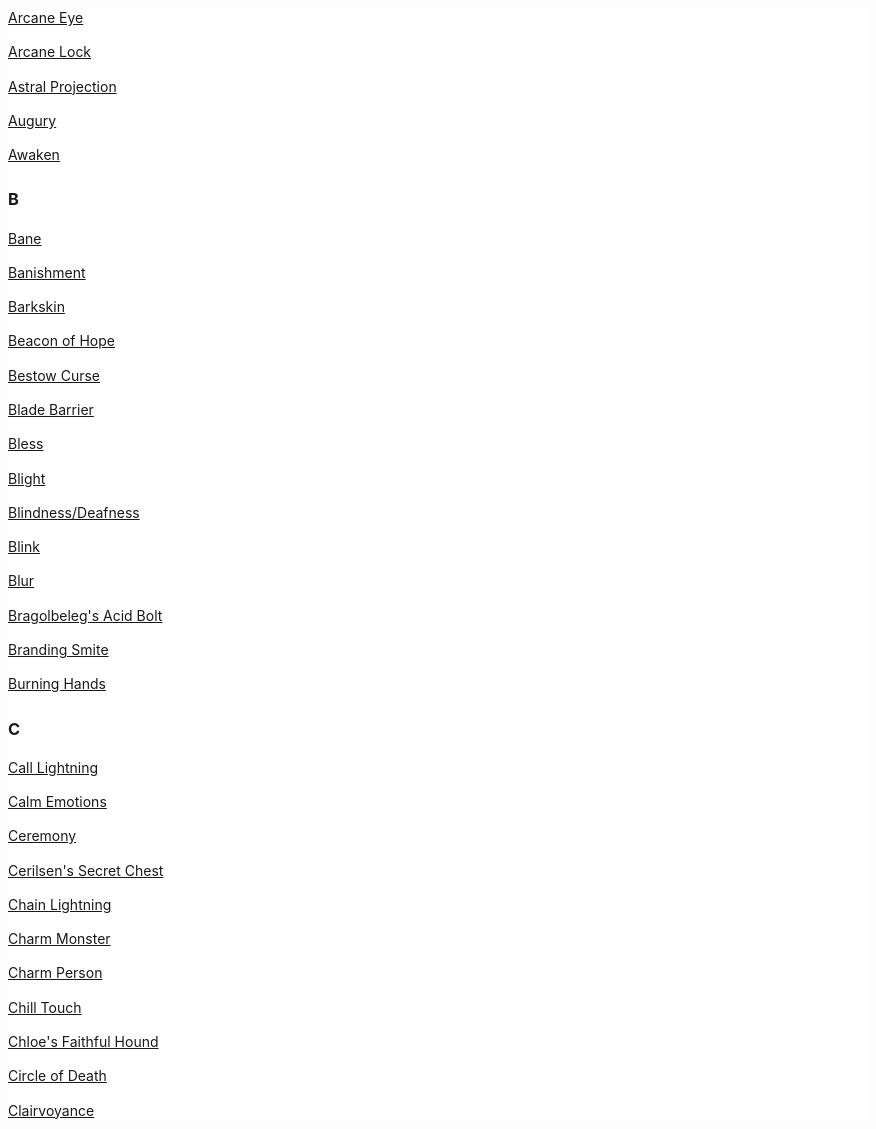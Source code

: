 [Arcane Eye](./Spell_Descriptions/A/Arcane_Eye.md)

[Arcane Lock](./Spell_Descriptions/A/Arcane_Lock.md)

[Astral Projection](./Spell_Descriptions/A/Astral_Projection.md)

[Augury](./Spell_Descriptions/A/Augury.md)

[Awaken](./Spell_Descriptions/A/Awaken.md)

### B

[Bane](./Spell_Descriptions/B/Bane.md)

[Banishment](./Spell_Descriptions/B/Banishment.md)

[Barkskin](./Spell_Descriptions/B/Barkskin.md)

[Beacon of Hope](./Spell_Descriptions/B/Beacon_of_Hope.md)

[Bestow Curse](./Spell_Descriptions/B/Bestow_Curse.md)

[Blade Barrier](./Spell_Descriptions/B/Blade_Barrier.md)

[Bless](./Spell_Descriptions/B/Bless.md)

[Blight](./Spell_Descriptions/B/Blight.md)

[Blindness/Deafness](./Spell_Descriptions/B/Blindness_Deafness.md)

[Blink](./Spell_Descriptions/B/Blink.md)

[Blur](./Spell_Descriptions/B/Blur.md)

[Bragolbeleg's Acid Bolt](./Spell_Descriptions/B/Bragolbelegs_Acid_Bolt.md)

[Branding Smite](./Spell_Descriptions/B/Branding_Smite.md)

[Burning Hands](./Spell_Descriptions/B/Burning_Hands.md)

### C

[Call Lightning](./Spell_Descriptions/C/Call_Lightning.md)

[Calm Emotions](./Spell_Descriptions/C/Calm_Emotions.md)

[Ceremony](./Spell_Descriptions/C/Ceremony.md)

[Cerilsen's Secret Chest](./Spell_Descriptions/C/Cerilsens_Secret_Chest.md)

[Chain Lightning](./Spell_Descriptions/C/Chain_Lightning.md)

[Charm Monster](./Spell_Descriptions/C/Charm_Monster.md)

[Charm Person](./Spell_Descriptions/C/Charm_Person.md)

[Chill Touch](./Spell_Descriptions/C/Chill_Touch.md)

[Chloe's Faithful Hound](./Spell_Descriptions/C/Chloes_Faithful_Hound.md)

[Circle of Death](./Spell_Descriptions/C/Circle_of_Death.md)

[Clairvoyance](./Spell_Descriptions/C/Clairvoyance.md)
